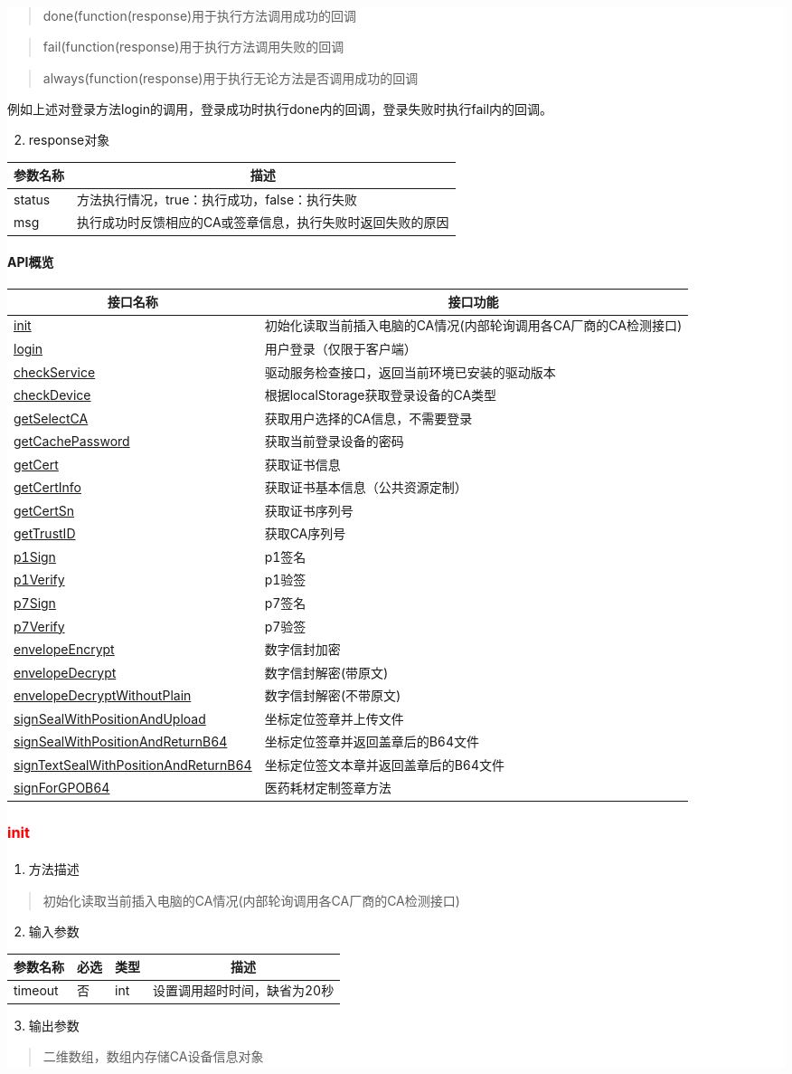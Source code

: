 > done(function(response)用于执行方法调用成功的回调

> fail(function(response)用于执行方法调用失败的回调

> always(function(response)用于执行无论方法是否调用成功的回调

例如上述对登录方法login的调用，登录成功时执行done内的回调，登录失败时执行fail内的回调。

2. response对象

参数名称 | 描述
---|---
status | 方法执行情况，true：执行成功，false：执行失败
msg | 执行成功时反馈相应的CA或签章信息，执行失败时返回失败的原因



#### <div id='jsapi-list'>API概览</div>

接口名称 | 接口功能
---|---
[init](#init) | 初始化读取当前插入电脑的CA情况(内部轮询调用各CA厂商的CA检测接口)
[login](#login) | 用户登录（仅限于客户端）
[checkService](#checkService) | 驱动服务检查接口，返回当前环境已安装的驱动版本
[checkDevice](#checkDevice) | 根据localStorage获取登录设备的CA类型
[getSelectCA](#getSelectCA) | 获取用户选择的CA信息，不需要登录
[getCachePassword](#getCachePassword) | 获取当前登录设备的密码
[getCert](#getCert) | 获取证书信息
[getCertInfo](#getCertInfo) | 获取证书基本信息（公共资源定制）
[getCertSn](#getCertSn) | 获取证书序列号
[getTrustID](#getTrustID) | 获取CA序列号
[p1Sign](#p1Sign) | p1签名
[p1Verify](#p1Verify) | p1验签
[p7Sign](#p7Sign) | p7签名
[p7Verify](#p7Verify) | p7验签
[envelopeEncrypt](#envelopeEncrypt) | 数字信封加密
[envelopeDecrypt](#envelopeDecrypt) | 数字信封解密(带原文)
[envelopeDecryptWithoutPlain](#envelopeDecryptWithoutPlain) | 数字信封解密(不带原文)
[signSealWithPositionAndUpload](#signSealWithPositionAndUpload) | 坐标定位签章并上传文件
[signSealWithPositionAndReturnB64](#signSealWithPositionAndReturnB64) | 坐标定位签章并返回盖章后的B64文件
[signTextSealWithPositionAndReturnB64](#signTextSealWithPositionAndReturnB64) | 坐标定位签文本章并返回盖章后的B64文件
[signForGPOB64](#signForGPOB64) | 医药耗材定制签章方法

#### <div id='init'><h3 style='color: red;'>init</h3></div>

1. 方法描述
> 初始化读取当前插入电脑的CA情况(内部轮询调用各CA厂商的CA检测接口)

2. 输入参数

参数名称 | 必选 | 类型 | 描述
---|---|---|---
timeout | 否 | int | 设置调用超时时间，缺省为20秒
 
3. 输出参数
> 二维数组，数组内存储CA设备信息对象
